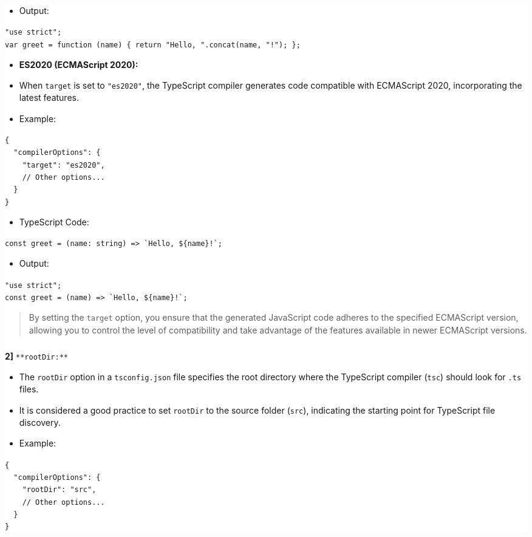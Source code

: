 -   Output:

```
"use strict";
var greet = function (name) { return "Hello, ".concat(name, "!"); };
```

-   **ES2020 (ECMAScript 2020):**

-   When `target` is set to `"es2020"`, the TypeScript compiler generates code compatible with ECMAScript 2020, incorporating the latest features.
-   Example:

```
{
  "compilerOptions": {
    "target": "es2020",
    // Other options...
  }
}
```

-   TypeScript Code:

```
const greet = (name: string) => `Hello, ${name}!`;
```

-   Output:

```
"use strict";
const greet = (name) => `Hello, ${name}!`;
```

> By setting the `target` option, you ensure that the generated JavaScript code adheres to the specified ECMAScript version, allowing you to control the level of compatibility and take advantage of the features available in newer ECMAScript versions.

### 

[](https://app.100xdevs.com/courses/3/178/186#e9ad2e43ce88421986f67187ef1cc64c "2] rootDir:")**2]** `**rootDir:**`

-   The `rootDir` option in a `tsconfig.json` file specifies the root directory where the TypeScript compiler (`tsc`) should look for `.ts` files.

-   It is considered a good practice to set `rootDir` to the source folder (`src`), indicating the starting point for TypeScript file discovery.

-   Example:

```
{
  "compilerOptions": {
    "rootDir": "src",
    // Other options...
  }
}
```
